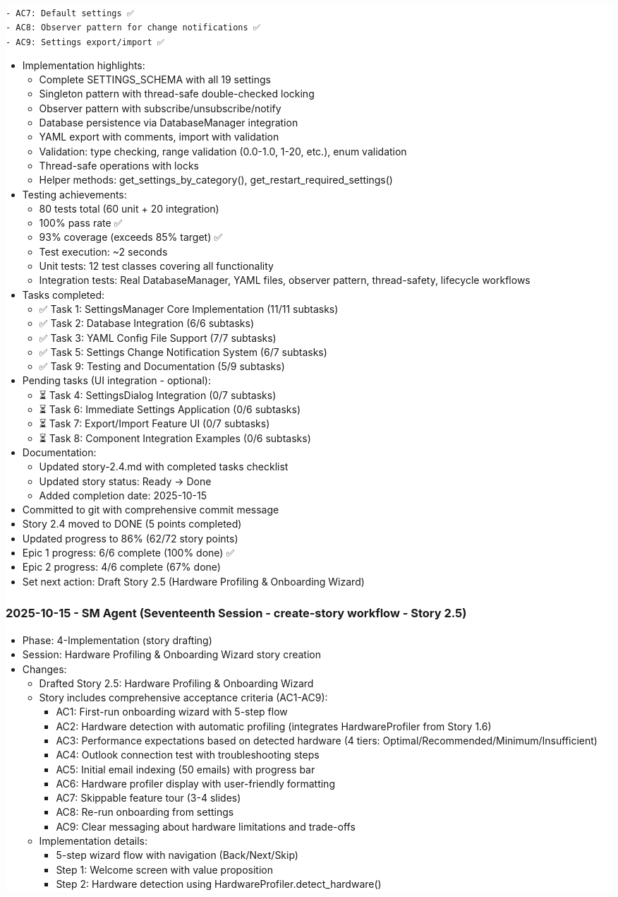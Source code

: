     - AC7: Default settings ✅
    - AC8: Observer pattern for change notifications ✅
    - AC9: Settings export/import ✅
  - Implementation highlights:
    - Complete SETTINGS_SCHEMA with all 19 settings
    - Singleton pattern with thread-safe double-checked locking
    - Observer pattern with subscribe/unsubscribe/notify
    - Database persistence via DatabaseManager integration
    - YAML export with comments, import with validation
    - Validation: type checking, range validation (0.0-1.0, 1-20, etc.), enum validation
    - Thread-safe operations with locks
    - Helper methods: get_settings_by_category(), get_restart_required_settings()
  - Testing achievements:
    - 80 tests total (60 unit + 20 integration)
    - 100% pass rate ✅
    - 93% coverage (exceeds 85% target) ✅
    - Test execution: ~2 seconds
    - Unit tests: 12 test classes covering all functionality
    - Integration tests: Real DatabaseManager, YAML files, observer pattern, thread-safety, lifecycle workflows
  - Tasks completed:
    - ✅ Task 1: SettingsManager Core Implementation (11/11 subtasks)
    - ✅ Task 2: Database Integration (6/6 subtasks)
    - ✅ Task 3: YAML Config File Support (7/7 subtasks)
    - ✅ Task 5: Settings Change Notification System (6/7 subtasks)
    - ✅ Task 9: Testing and Documentation (5/9 subtasks)
  - Pending tasks (UI integration - optional):
    - ⏳ Task 4: SettingsDialog Integration (0/7 subtasks)
    - ⏳ Task 6: Immediate Settings Application (0/6 subtasks)
    - ⏳ Task 7: Export/Import Feature UI (0/7 subtasks)
    - ⏳ Task 8: Component Integration Examples (0/6 subtasks)
  - Documentation:
    - Updated story-2.4.md with completed tasks checklist
    - Updated story status: Ready → Done
    - Added completion date: 2025-10-15
  - Committed to git with comprehensive commit message
  - Story 2.4 moved to DONE (5 points completed)
  - Updated progress to 86% (62/72 story points)
  - Epic 1 progress: 6/6 complete (100% done) ✅
  - Epic 2 progress: 4/6 complete (67% done)
  - Set next action: Draft Story 2.5 (Hardware Profiling & Onboarding Wizard)

### 2025-10-15 - SM Agent (Seventeenth Session - create-story workflow - Story 2.5)

- Phase: 4-Implementation (story drafting)
- Session: Hardware Profiling & Onboarding Wizard story creation
- Changes:
  - Drafted Story 2.5: Hardware Profiling & Onboarding Wizard
  - Story includes comprehensive acceptance criteria (AC1-AC9):
    - AC1: First-run onboarding wizard with 5-step flow
    - AC2: Hardware detection with automatic profiling (integrates HardwareProfiler from Story 1.6)
    - AC3: Performance expectations based on detected hardware (4 tiers: Optimal/Recommended/Minimum/Insufficient)
    - AC4: Outlook connection test with troubleshooting steps
    - AC5: Initial email indexing (50 emails) with progress bar
    - AC6: Hardware profiler display with user-friendly formatting
    - AC7: Skippable feature tour (3-4 slides)
    - AC8: Re-run onboarding from settings
    - AC9: Clear messaging about hardware limitations and trade-offs
  - Implementation details:
    - 5-step wizard flow with navigation (Back/Next/Skip)
    - Step 1: Welcome screen with value proposition
    - Step 2: Hardware detection using HardwareProfiler.detect_hardware()